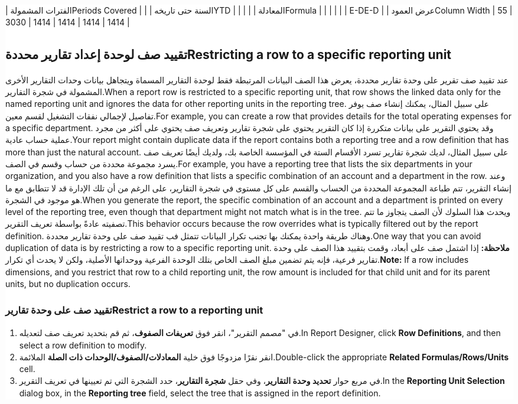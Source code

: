 | <span data-ttu-id="2cff3-289">الفترات المشمولة</span><span class="sxs-lookup"><span data-stu-id="2cff3-289">Periods Covered</span></span>              |     |      | <span data-ttu-id="2cff3-290">السنة حتى تاريخه</span><span class="sxs-lookup"><span data-stu-id="2cff3-290">YTD</span></span>    |              |       |              |
| <span data-ttu-id="2cff3-291">المعادلة</span><span class="sxs-lookup"><span data-stu-id="2cff3-291">Formula</span></span>                      |     |      |        |              |       | <span data-ttu-id="2cff3-292">E-D</span><span class="sxs-lookup"><span data-stu-id="2cff3-292">E-D</span></span>          |
| <span data-ttu-id="2cff3-293">عرض العمود</span><span class="sxs-lookup"><span data-stu-id="2cff3-293">Column Width</span></span>                 | <span data-ttu-id="2cff3-294">5</span><span class="sxs-lookup"><span data-stu-id="2cff3-294">5</span></span>   | <span data-ttu-id="2cff3-295">30</span><span class="sxs-lookup"><span data-stu-id="2cff3-295">30</span></span>   | <span data-ttu-id="2cff3-296">14</span><span class="sxs-lookup"><span data-stu-id="2cff3-296">14</span></span>     | <span data-ttu-id="2cff3-297">14</span><span class="sxs-lookup"><span data-stu-id="2cff3-297">14</span></span>           | <span data-ttu-id="2cff3-298">14</span><span class="sxs-lookup"><span data-stu-id="2cff3-298">14</span></span>    | <span data-ttu-id="2cff3-299">14</span><span class="sxs-lookup"><span data-stu-id="2cff3-299">14</span></span>           |

## <a name="restricting-a-row-to-a-specific-reporting-unit"></a><span data-ttu-id="2cff3-300">تقييد صف لوحدة إعداد تقارير محددة</span><span class="sxs-lookup"><span data-stu-id="2cff3-300">Restricting a row to a specific reporting unit</span></span>
<span data-ttu-id="2cff3-301">عند تقييد صف تقرير على وحدة تقارير محددة، يعرض هذا الصف البيانات المرتبطة فقط لوحدة التقارير المسماة ويتجاهل بيانات وحدات التقارير الأخرى المشمولة في شجرة التقارير.</span><span class="sxs-lookup"><span data-stu-id="2cff3-301">When a report row is restricted to a specific reporting unit, that row shows the linked data only for the named reporting unit and ignores the data for other reporting units in the reporting tree.</span></span> <span data-ttu-id="2cff3-302">على سبيل المثال، يمكنك إنشاء صف يوفر تفاصيل لإجمالي نفقات التشغيل لقسم معين.</span><span class="sxs-lookup"><span data-stu-id="2cff3-302">For example, you can create a row that provides details for the total operating expenses for a specific department.</span></span> <span data-ttu-id="2cff3-303">وقد يحتوي التقرير على بيانات متكررة إذا كان التقرير يحتوي على شجرة تقارير وتعريف صف يحتوي على أكثر من مجرد عملية حساب عادية.</span><span class="sxs-lookup"><span data-stu-id="2cff3-303">Your report might contain duplicate data if the report contains both a reporting tree and a row definition that has more than just the natural account.</span></span> <span data-ttu-id="2cff3-304">على سبيل المثال، لديك شجرة تقارير تسرد الأقسام الستة في المؤسسة الخاصة بك، ولديك أيضًا تعريف صف يسرد مجموعة محددة من حساب وقسم في الصف.</span><span class="sxs-lookup"><span data-stu-id="2cff3-304">For example, you have a reporting tree that lists the six departments in your organization, and you also have a row definition that lists a specific combination of an account and a department in the row.</span></span> <span data-ttu-id="2cff3-305">وعند إنشاء التقرير، تتم طباعة المجموعة المحددة من الحساب والقسم على كل مستوى في شجرة التقارير، على الرغم من أن تلك الإدارة قد لا تتطابق مع ما هو موجود في الشجرة.</span><span class="sxs-lookup"><span data-stu-id="2cff3-305">When you generate the report, the specific combination of an account and a department is printed on every level of the reporting tree, even though that department might not match what is in the tree.</span></span> <span data-ttu-id="2cff3-306">ويحدث هذا السلوك لأن الصف يتجاوز ما تتم تصفيته عادةً بواسطة تعريف التقرير.</span><span class="sxs-lookup"><span data-stu-id="2cff3-306">This behavior occurs because the row overrides what is typically filtered out by the report definition.</span></span> <span data-ttu-id="2cff3-307">وهناك طريقة واحدة يمكنك بها تجنب تكرار البيانات تتمثل فب تقييد صف على وحدة تقارير محددة.</span><span class="sxs-lookup"><span data-stu-id="2cff3-307">One way that you can avoid duplication of data is by restricting a row to a specific reporting unit.</span></span> <span data-ttu-id="2cff3-308">**ملاحظة:** إذا اشتمل صف على أبعاد، وقمت بتقييد هذا الصف على وحدة تقارير فرعية، فإنه يتم تضمين مبلغ الصف الخاص بتلك الوحدة الفرعية ووحداتها الأصلية، ولكن لا يحدث أي تكرار.</span><span class="sxs-lookup"><span data-stu-id="2cff3-308">**Note:** If a row includes dimensions, and you restrict that row to a child reporting unit, the row amount is included for that child unit and for its parent units, but no duplication occurs.</span></span>

### <a name="restrict-a-row-to-a-reporting-unit"></a><span data-ttu-id="2cff3-309">تقييد صف على وحدة تقارير</span><span class="sxs-lookup"><span data-stu-id="2cff3-309">Restrict a row to a reporting unit</span></span>

1.  <span data-ttu-id="2cff3-310">في "مصمم التقرير"، انقر فوق **تعريفات الصفوف**، ثم قم بتحديد تعريف صف لتعديله.</span><span class="sxs-lookup"><span data-stu-id="2cff3-310">In Report Designer, click **Row Definitions**, and then select a row definition to modify.</span></span>
2.  <span data-ttu-id="2cff3-311">انقر نقرًا مزدوجًا فوق خلية **المعادلات/الصفوف/الوحدات ذات الصلة** الملائمة.</span><span class="sxs-lookup"><span data-stu-id="2cff3-311">Double-click the appropriate **Related Formulas/Rows/Units** cell.</span></span>
3.  <span data-ttu-id="2cff3-312">في مربع حوار **تحديد وحدة التقارير**، وفي حقل **شجرة التقارير**، حدد الشجرة التي تم تعيينها في تعريف التقرير.</span><span class="sxs-lookup"><span data-stu-id="2cff3-312">In the **Reporting Unit Selection** dialog box, in the **Reporting tree** field, select the tree that is assigned in the report definition.</span></span>